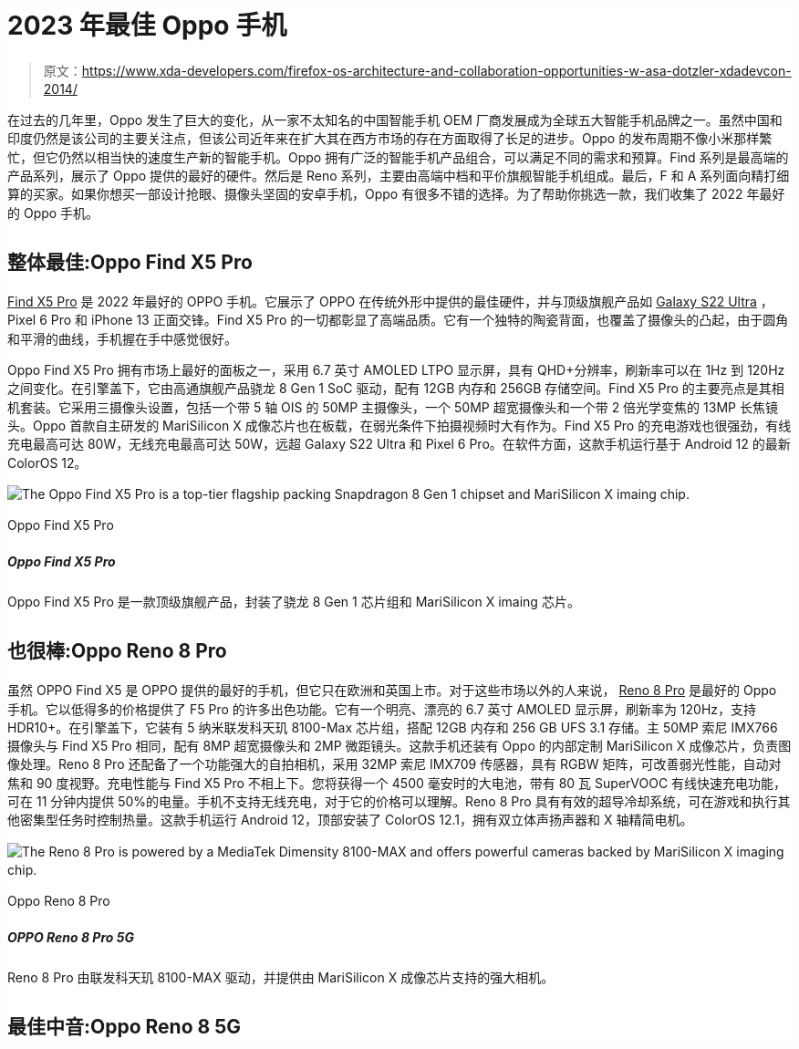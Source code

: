 # 2023 年最佳 Oppo 手机

> 原文：<https://www.xda-developers.com/firefox-os-architecture-and-collaboration-opportunities-w-asa-dotzler-xdadevcon-2014/>

在过去的几年里，Oppo 发生了巨大的变化，从一家不太知名的中国智能手机 OEM 厂商发展成为全球五大智能手机品牌之一。虽然中国和印度仍然是该公司的主要关注点，但该公司近年来在扩大其在西方市场的存在方面取得了长足的进步。Oppo 的发布周期不像小米那样繁忙，但它仍然以相当快的速度生产新的智能手机。Oppo 拥有广泛的智能手机产品组合，可以满足不同的需求和预算。Find 系列是最高端的产品系列，展示了 Oppo 提供的最好的硬件。然后是 Reno 系列，主要由高端中档和平价旗舰智能手机组成。最后，F 和 A 系列面向精打细算的买家。如果你想买一部设计抢眼、摄像头坚固的安卓手机，Oppo 有很多不错的选择。为了帮助你挑选一款，我们收集了 2022 年最好的 Oppo 手机。

## 整体最佳:Oppo Find X5 Pro

[Find X5 Pro](https://www.xda-developers.com/oppo-find-x5-pro-review/) 是 2022 年最好的 OPPO 手机。它展示了 OPPO 在传统外形中提供的最佳硬件，并与顶级旗舰产品如 [Galaxy S22 Ultra](https://www.xda-developers.com/samsung-galaxy-s22-ultra-review/) ，Pixel 6 Pro 和 iPhone 13 正面交锋。Find X5 Pro 的一切都彰显了高端品质。它有一个独特的陶瓷背面，也覆盖了摄像头的凸起，由于圆角和平滑的曲线，手机握在手中感觉很好。

Oppo Find X5 Pro 拥有市场上最好的面板之一，采用 6.7 英寸 AMOLED LTPO 显示屏，具有 QHD+分辨率，刷新率可以在 1Hz 到 120Hz 之间变化。在引擎盖下，它由高通旗舰产品骁龙 8 Gen 1 SoC 驱动，配有 12GB 内存和 256GB 存储空间。Find X5 Pro 的主要亮点是其相机套装。它采用三摄像头设置，包括一个带 5 轴 OIS 的 50MP 主摄像头，一个 50MP 超宽摄像头和一个带 2 倍光学变焦的 13MP 长焦镜头。Oppo 首款自主研发的 MariSilicon X 成像芯片也在板载，在弱光条件下拍摄视频时大有作为。Find X5 Pro 的充电游戏也很强劲，有线充电最高可达 80W，无线充电最高可达 50W，远超 Galaxy S22 Ultra 和 Pixel 6 Pro。在软件方面，这款手机运行基于 Android 12 的最新 ColorOS 12。

 <picture>![The Oppo Find X5 Pro is a top-tier flagship packing Snapdragon 8 Gen 1 chipset and MariSilicon X imaing chip.](img/c339fb9be23993d5eca882561e979137.png)</picture> 

Oppo Find X5 Pro

##### Oppo Find X5 Pro

Oppo Find X5 Pro 是一款顶级旗舰产品，封装了骁龙 8 Gen 1 芯片组和 MariSilicon X imaing 芯片。

## 也很棒:Oppo Reno 8 Pro

虽然 OPPO Find X5 是 OPPO 提供的最好的手机，但它只在欧洲和英国上市。对于这些市场以外的人来说， [Reno 8 Pro](https://www.xda-developers.com/oppo-reno-8-pro-review/) 是最好的 Oppo 手机。它以低得多的价格提供了 F5 Pro 的许多出色功能。它有一个明亮、漂亮的 6.7 英寸 AMOLED 显示屏，刷新率为 120Hz，支持 HDR10+。在引擎盖下，它装有 5 纳米联发科天玑 8100-Max 芯片组，搭配 12GB 内存和 256 GB UFS 3.1 存储。主 50MP 索尼 IMX766 摄像头与 Find X5 Pro 相同，配有 8MP 超宽摄像头和 2MP 微距镜头。这款手机还装有 Oppo 的内部定制 MariSilicon X 成像芯片，负责图像处理。Reno 8 Pro 还配备了一个功能强大的自拍相机，采用 32MP 索尼 IMX709 传感器，具有 RGBW 矩阵，可改善弱光性能，自动对焦和 90 度视野。充电性能与 Find X5 Pro 不相上下。您将获得一个 4500 毫安时的大电池，带有 80 瓦 SuperVOOC 有线快速充电功能，可在 11 分钟内提供 50%的电量。手机不支持无线充电，对于它的价格可以理解。Reno 8 Pro 具有有效的超导冷却系统，可在游戏和执行其他密集型任务时控制热量。这款手机运行 Android 12，顶部安装了 ColorOS 12.1，拥有双立体声扬声器和 X 轴精简电机。

 <picture>![The Reno 8 Pro is powered by a MediaTek Dimensity 8100-MAX and offers powerful cameras backed by MariSilicon X imaging chip.](img/e7bd066ba6c5290e04a642d699d70589.png)</picture> 

Oppo Reno 8 Pro

##### OPPO Reno 8 Pro 5G

Reno 8 Pro 由联发科天玑 8100-MAX 驱动，并提供由 MariSilicon X 成像芯片支持的强大相机。

## 最佳中音:Oppo Reno 8 5G

